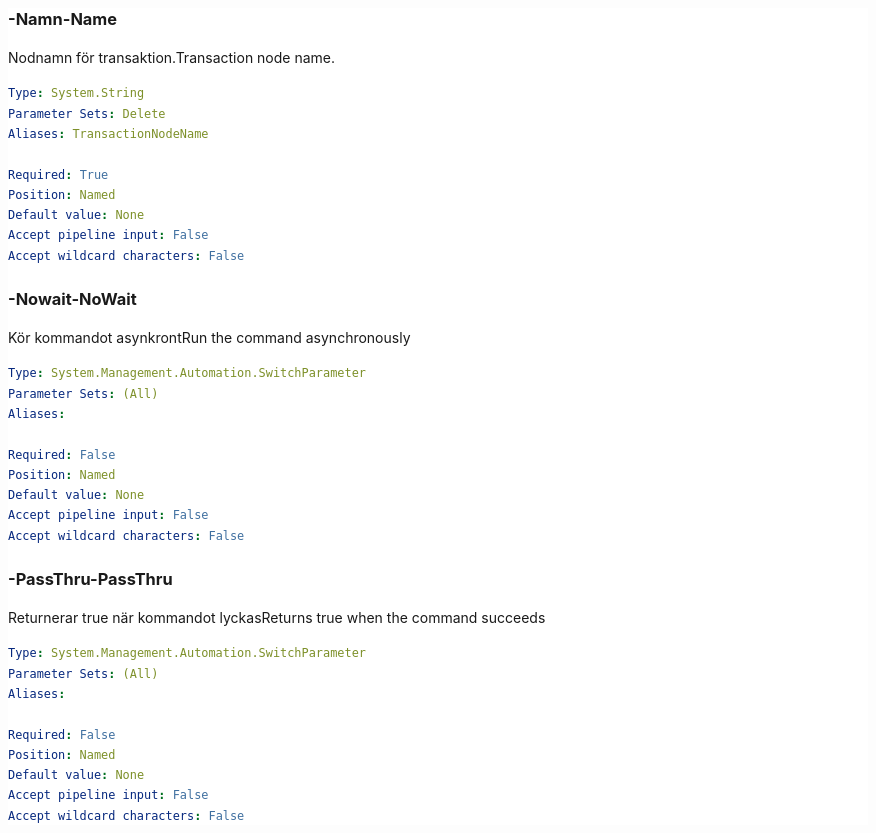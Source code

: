 ### <span data-ttu-id="2748e-123">-Namn</span><span class="sxs-lookup"><span data-stu-id="2748e-123">-Name</span></span>
<span data-ttu-id="2748e-124">Nodnamn för transaktion.</span><span class="sxs-lookup"><span data-stu-id="2748e-124">Transaction node name.</span></span>

```yaml
Type: System.String
Parameter Sets: Delete
Aliases: TransactionNodeName

Required: True
Position: Named
Default value: None
Accept pipeline input: False
Accept wildcard characters: False
```

### <span data-ttu-id="2748e-125">-Nowait</span><span class="sxs-lookup"><span data-stu-id="2748e-125">-NoWait</span></span>
<span data-ttu-id="2748e-126">Kör kommandot asynkront</span><span class="sxs-lookup"><span data-stu-id="2748e-126">Run the command asynchronously</span></span>

```yaml
Type: System.Management.Automation.SwitchParameter
Parameter Sets: (All)
Aliases:

Required: False
Position: Named
Default value: None
Accept pipeline input: False
Accept wildcard characters: False
```

### <span data-ttu-id="2748e-127">-PassThru</span><span class="sxs-lookup"><span data-stu-id="2748e-127">-PassThru</span></span>
<span data-ttu-id="2748e-128">Returnerar true när kommandot lyckas</span><span class="sxs-lookup"><span data-stu-id="2748e-128">Returns true when the command succeeds</span></span>

```yaml
Type: System.Management.Automation.SwitchParameter
Parameter Sets: (All)
Aliases:

Required: False
Position: Named
Default value: None
Accept pipeline input: False
Accept wildcard characters: False
```
